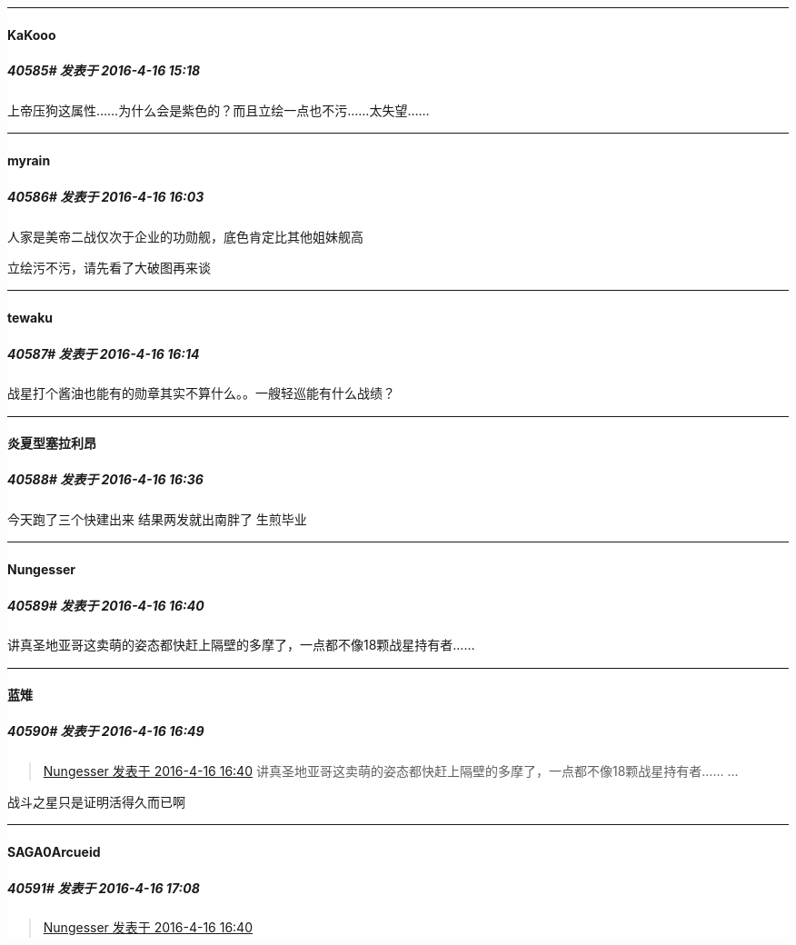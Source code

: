 *****

####  KaKooo  
##### 40585#       发表于 2016-4-16 15:18

上帝压狗这属性……为什么会是紫色的？而且立绘一点也不污……太失望……

*****

####  myrain  
##### 40586#       发表于 2016-4-16 16:03

人家是美帝二战仅次于企业的功勋舰，底色肯定比其他姐妹舰高

立绘污不污，请先看了大破图再来谈

*****

####  tewaku  
##### 40587#       发表于 2016-4-16 16:14

战星打个酱油也能有的勋章其实不算什么。。一艘轻巡能有什么战绩？

*****

####  炎夏型塞拉利昂  
##### 40588#       发表于 2016-4-16 16:36

今天跑了三个快建出来 结果两发就出南胖了 生煎毕业

*****

####  Nungesser  
##### 40589#       发表于 2016-4-16 16:40

讲真圣地亚哥这卖萌的姿态都快赶上隔壁的多摩了，一点都不像18颗战星持有者……

*****

####  蓝雉  
##### 40590#       发表于 2016-4-16 16:49

<blockquote><a href="httphttps://bbs.saraba1st.com/2b/forum.php?mod=redirect&amp;amp;goto=findpost&amp;amp;pid=32155420&amp;amp;ptid=1065797" target="_blank">Nungesser 发表于 2016-4-16 16:40</a>
讲真圣地亚哥这卖萌的姿态都快赶上隔壁的多摩了，一点都不像18颗战星持有者…… ...</blockquote>
战斗之星只是证明活得久而已啊



*****

####  SAGA0Arcueid  
##### 40591#       发表于 2016-4-16 17:08

<blockquote><a href="httphttps://bbs.saraba1st.com/2b/forum.php?mod=redirect&amp;goto=findpost&amp;pid=32155420&amp;ptid=1065797" target="_blank">Nungesser 发表于 2016-4-16 16:40</a>
